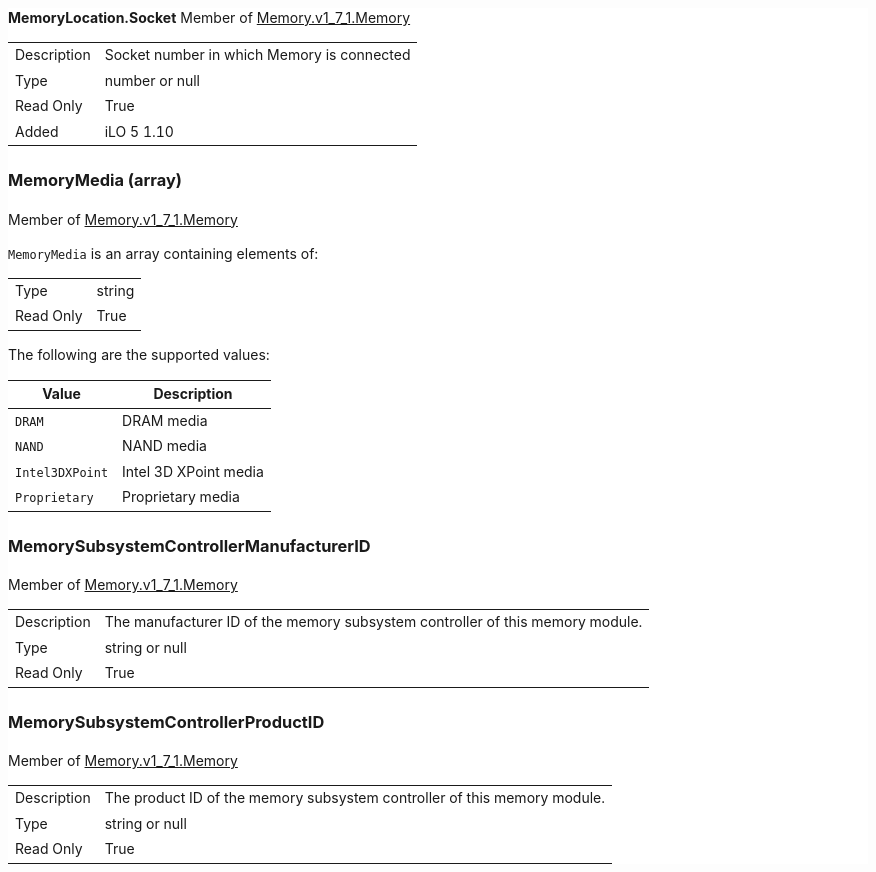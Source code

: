 **MemoryLocation.Socket**
Member of [Memory.v1\_7\_1.Memory](#memory)

| | |
|---|---|
|Description|Socket number in which Memory is connected|
|Type|number or null|
|Read Only|True|
|Added|iLO 5 1.10|

### MemoryMedia (array)

Member of [Memory.v1\_7\_1.Memory](#memory)

`MemoryMedia` is an array containing elements of:


| | |
|---|---|
|Type|string|
|Read Only|True|

The following are the supported values:

|Value|Description|
|---|---|
|`DRAM`|DRAM media|
|`NAND`|NAND media|
|`Intel3DXPoint`|Intel 3D XPoint media|
|`Proprietary`|Proprietary media|

### MemorySubsystemControllerManufacturerID

Member of [Memory.v1\_7\_1.Memory](#memory)

| | |
|---|---|
|Description|The manufacturer ID of the memory subsystem controller of this memory module.|
|Type|string or null|
|Read Only|True|

### MemorySubsystemControllerProductID

Member of [Memory.v1\_7\_1.Memory](#memory)

| | |
|---|---|
|Description|The product ID of the memory subsystem controller of this memory module.|
|Type|string or null|
|Read Only|True|
